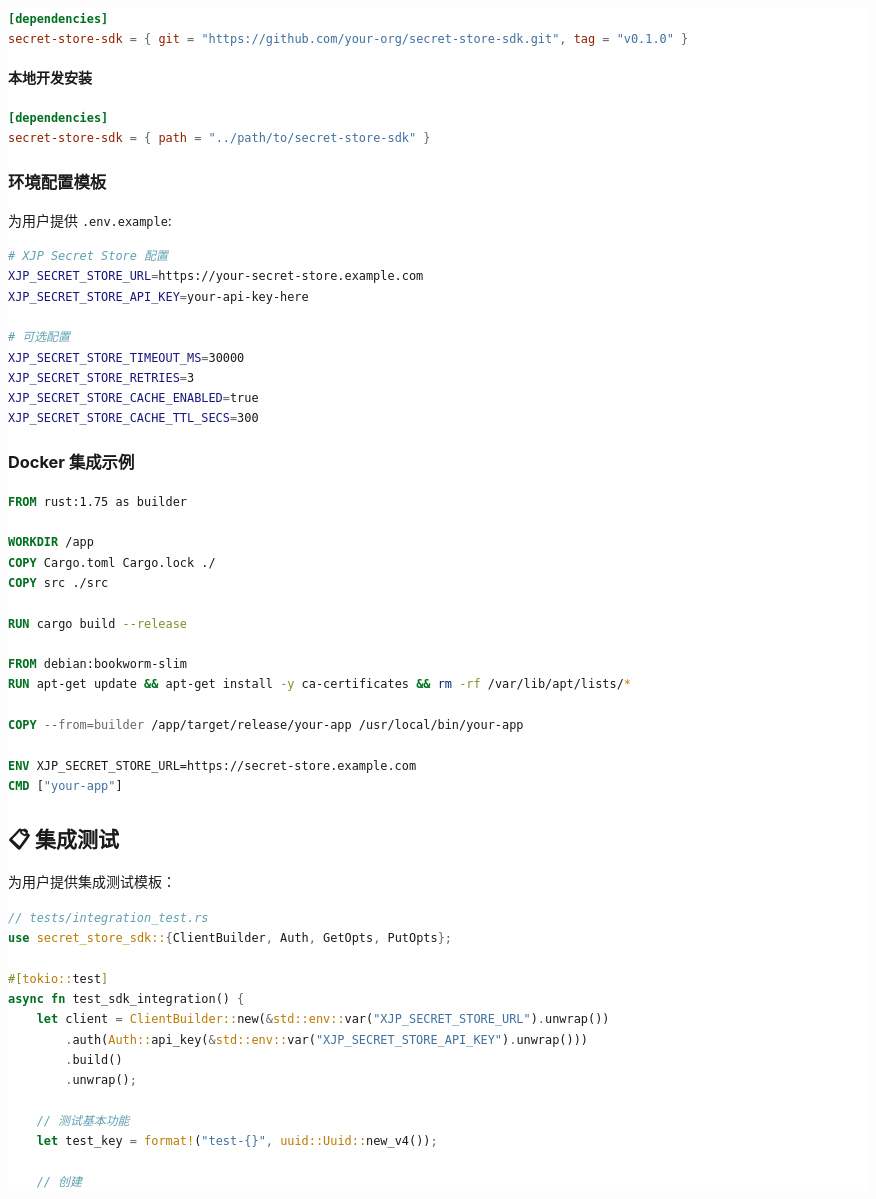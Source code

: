 ```toml
[dependencies]
secret-store-sdk = { git = "https://github.com/your-org/secret-store-sdk.git", tag = "v0.1.0" }
```

#### 本地开发安装

```toml
[dependencies]
secret-store-sdk = { path = "../path/to/secret-store-sdk" }
```

### 环境配置模板

为用户提供 `.env.example`:

```bash
# XJP Secret Store 配置
XJP_SECRET_STORE_URL=https://your-secret-store.example.com
XJP_SECRET_STORE_API_KEY=your-api-key-here

# 可选配置
XJP_SECRET_STORE_TIMEOUT_MS=30000
XJP_SECRET_STORE_RETRIES=3
XJP_SECRET_STORE_CACHE_ENABLED=true
XJP_SECRET_STORE_CACHE_TTL_SECS=300
```

### Docker 集成示例

```dockerfile
FROM rust:1.75 as builder

WORKDIR /app
COPY Cargo.toml Cargo.lock ./
COPY src ./src

RUN cargo build --release

FROM debian:bookworm-slim
RUN apt-get update && apt-get install -y ca-certificates && rm -rf /var/lib/apt/lists/*

COPY --from=builder /app/target/release/your-app /usr/local/bin/your-app

ENV XJP_SECRET_STORE_URL=https://secret-store.example.com
CMD ["your-app"]
```

## 📋 集成测试

为用户提供集成测试模板：

```rust
// tests/integration_test.rs
use secret_store_sdk::{ClientBuilder, Auth, GetOpts, PutOpts};

#[tokio::test]
async fn test_sdk_integration() {
    let client = ClientBuilder::new(&std::env::var("XJP_SECRET_STORE_URL").unwrap())
        .auth(Auth::api_key(&std::env::var("XJP_SECRET_STORE_API_KEY").unwrap()))
        .build()
        .unwrap();

    // 测试基本功能
    let test_key = format!("test-{}", uuid::Uuid::new_v4());

    // 创建
```